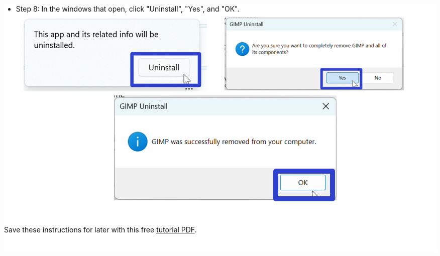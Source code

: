 * Step 8: In the windows that open, click "Uninstall", "Yes", and "OK". <div class="stepimage">![Three screenshots where the cursor clicks the "Uninstall", "Yes", and "OK" buttons in the windows.](uninstalllaststep.png "Click 'Uninstall', 'Yes', and 'OK' ")</div>

Save these instructions for later with this free [tutorial PDF](https://drive.google.com/file/d/1AyR0WbJgJgKg8shqhJQPr7TE18doAokw/view?usp=sharing).

<br />




